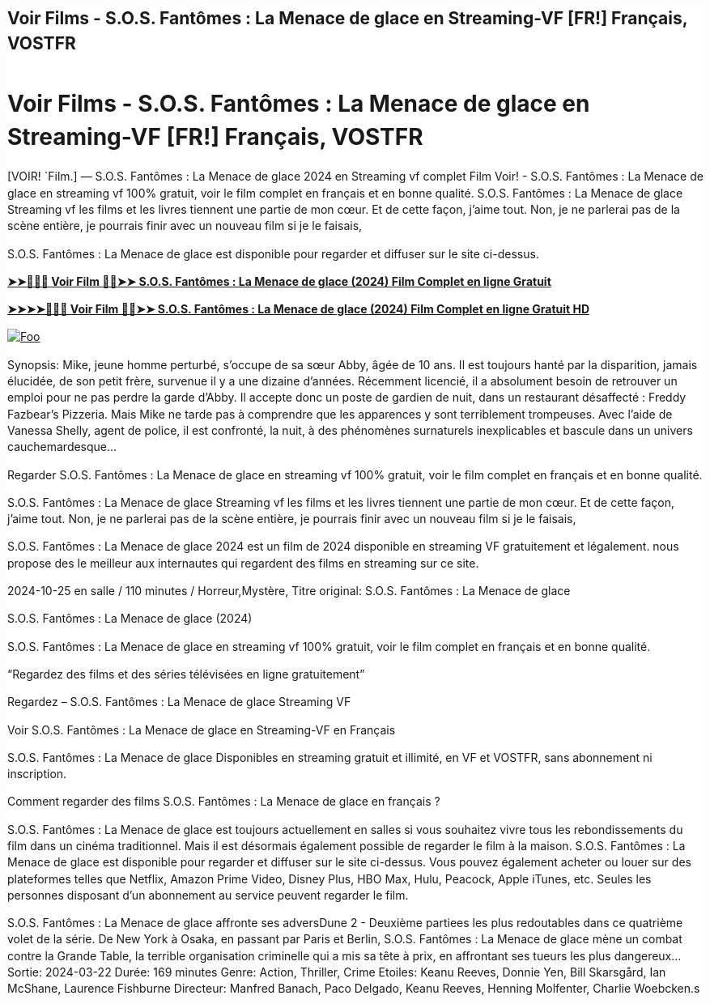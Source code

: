 ## Voir Films - S.O.S. Fantômes : La Menace de glace en Streaming-VF [FR!] Français, VOSTFR

<h1>Voir Films - S.O.S. Fantômes : La Menace de glace en Streaming-VF [FR!] Français, VOSTFR</h1>
<p dir="auto">[VOIR! `Film.] — S.O.S. Fantômes : La Menace de glace 2024 en Streaming vf complet Film Voir! - S.O.S. Fantômes : La Menace de glace en streaming vf 100% gratuit, voir le film complet en français et en bonne qualité. S.O.S. Fantômes : La Menace de glace Streaming vf les films et les livres tiennent une partie de mon cœur. Et de cette façon, j’aime tout. Non, je ne parlerai pas de la scène entière, je pourrais finir avec un nouveau film si je le faisais,</p>
<p dir="auto">S.O.S. Fantômes : La Menace de glace est disponible pour regarder et diffuser sur le site ci-dessus.</p>
<p dir="auto"><strong><a href="https://t.co/fuUclsdnLW" rel="nofollow">➤➤🔴✅📱 Voir Film 🔴✅➤➤ S.O.S. Fantômes : La Menace de glace (2024) Film Complet en ligne Gratuit</a></strong></p>
<p dir="auto"><strong><a href="https://t.co/fuUclsdnLW" rel="nofollow">➤➤➤➤🔴✅📱 Voir Film 🔴✅➤➤ S.O.S. Fantômes : La Menace de glace (2024) Film Complet en ligne Gratuit HD</a></strong></p>
<p dir="auto"><a href="https://t.co/fuUclsdnLW" rel="nofollow"><img src="https://camo.githubusercontent.com/917e6ed5c302499242165dcc02bdbce85c075fd21b35918eb9c0b771855261b8/68747470733a2f2f7374617469632e7769787374617469632e636f6d2f6d656469612f6232343966395f61646163386637306662336634356238383639313639366337376465313866337e6d76322e676966" alt="Foo" style="max-width: 100%;"></a></p>
<p dir="auto">Synopsis: Mike, jeune homme perturbé, s’occupe de sa sœur Abby, âgée de 10 ans. Il est toujours hanté par la disparition, jamais élucidée, de son petit frère, survenue il y a une dizaine d’années. Récemment licencié, il a absolument besoin de retrouver un emploi pour ne pas perdre la garde d’Abby. Il accepte donc un poste de gardien de nuit, dans un restaurant désaffecté : Freddy Fazbear’s Pizzeria. Mais Mike ne tarde pas à comprendre que les apparences y sont terriblement trompeuses. Avec l’aide de Vanessa Shelly, agent de police, il est confronté, la nuit, à des phénomènes surnaturels inexplicables et bascule dans un univers cauchemardesque...</p>
<p dir="auto">Regarder S.O.S. Fantômes : La Menace de glace en streaming vf 100% gratuit, voir le film complet en français et en bonne qualité.</p>
<p dir="auto">S.O.S. Fantômes : La Menace de glace Streaming vf les films et les livres tiennent une partie de mon cœur. Et de cette façon, j’aime tout. Non, je ne parlerai pas de la scène entière, je pourrais finir avec un nouveau film si je le faisais,</p>
<p dir="auto">S.O.S. Fantômes : La Menace de glace 2024 est un film de 2024 disponible en streaming VF gratuitement et légalement. nous propose des le meilleur aux internautes qui regardent des films en streaming sur ce site.</p>
<p dir="auto">2024-10-25 en salle / 110 minutes / Horreur,Mystère, Titre original: S.O.S. Fantômes : La Menace de glace</p>
<p dir="auto">S.O.S. Fantômes : La Menace de glace (2024)</p>
<p dir="auto">S.O.S. Fantômes : La Menace de glace en streaming vf 100% gratuit, voir le film complet en français et en bonne qualité.</p>
<p dir="auto">“Regardez des films et des séries télévisées en ligne gratuitement”</p>
<p dir="auto">Regardez – S.O.S. Fantômes : La Menace de glace Streaming VF</p>
<p dir="auto">Voir S.O.S. Fantômes : La Menace de glace en Streaming-VF en Français</p>
<p dir="auto">S.O.S. Fantômes : La Menace de glace Disponibles en streaming gratuit et illimité, en VF et VOSTFR, sans abonnement ni inscription.</p>
<p dir="auto">Comment regarder des films S.O.S. Fantômes : La Menace de glace en français ?</p>
<p dir="auto">S.O.S. Fantômes : La Menace de glace est toujours actuellement en salles si vous souhaitez vivre tous les rebondissements du film dans un cinéma traditionnel. Mais il est désormais également possible de regarder le film à la maison. S.O.S. Fantômes : La Menace de glace est disponible pour regarder et diffuser sur le site ci-dessus. Vous pouvez également acheter ou louer sur des plateformes telles que Netflix, Amazon Prime Video, Disney Plus, HBO Max, Hulu, Peacock, Apple iTunes, etc. Seules les personnes disposant d’un abonnement au service peuvent regarder le film.</p>
<p dir="auto">S.O.S. Fantômes : La Menace de glace affronte ses adversDune 2 - Deuxième partiees les plus redoutables dans ce quatrième volet de la série. De New York à Osaka, en passant par Paris et Berlin, S.O.S. Fantômes : La Menace de glace mène un combat contre la Grande Table, la terrible organisation criminelle qui a mis sa tête à prix, en affrontant ses tueurs les plus dangereux... Sortie: 2024-03-22 Durée: 169 minutes Genre: Action, Thriller, Crime Etoiles: Keanu Reeves, Donnie Yen, Bill Skarsgård, Ian McShane, Laurence Fishburne Directeur: Manfred Banach, Paco Delgado, Keanu Reeves, Henning Molfenter, Charlie Woebcken.s</p>
